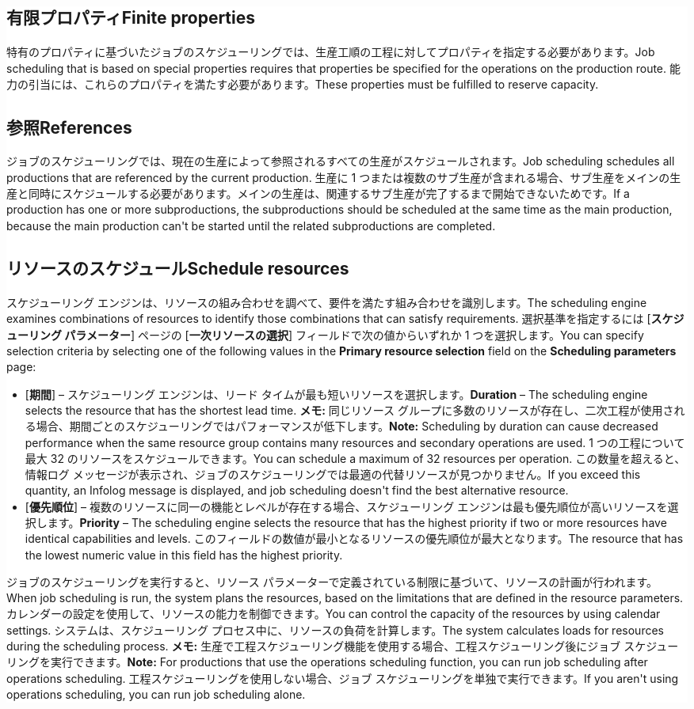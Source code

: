 ## <a name="finite-properties"></a><span data-ttu-id="6e126-150">有限プロパティ</span><span class="sxs-lookup"><span data-stu-id="6e126-150">Finite properties</span></span>
<span data-ttu-id="6e126-151">特有のプロパティに基づいたジョブのスケジューリングでは、生産工順の工程に対してプロパティを指定する必要があります。</span><span class="sxs-lookup"><span data-stu-id="6e126-151">Job scheduling that is based on special properties requires that properties be specified for the operations on the production route.</span></span> <span data-ttu-id="6e126-152">能力の引当には、これらのプロパティを満たす必要があります。</span><span class="sxs-lookup"><span data-stu-id="6e126-152">These properties must be fulfilled to reserve capacity.</span></span>

## <a name="references"></a><span data-ttu-id="6e126-153">参照</span><span class="sxs-lookup"><span data-stu-id="6e126-153">References</span></span>
<span data-ttu-id="6e126-154">ジョブのスケジューリングでは、現在の生産によって参照されるすべての生産がスケジュールされます。</span><span class="sxs-lookup"><span data-stu-id="6e126-154">Job scheduling schedules all productions that are referenced by the current production.</span></span> <span data-ttu-id="6e126-155">生産に 1 つまたは複数のサブ生産が含まれる場合、サブ生産をメインの生産と同時にスケジュールする必要があります。メインの生産は、関連するサブ生産が完了するまで開始できないためです。</span><span class="sxs-lookup"><span data-stu-id="6e126-155">If a production has one or more subproductions, the subproductions should be scheduled at the same time as the main production, because the main production can't be started until the related subproductions are completed.</span></span>

## <a name="schedule-resources"></a><span data-ttu-id="6e126-156">リソースのスケジュール</span><span class="sxs-lookup"><span data-stu-id="6e126-156">Schedule resources</span></span>
<span data-ttu-id="6e126-157">スケジューリング エンジンは、リソースの組み合わせを調べて、要件を満たす組み合わせを識別します。</span><span class="sxs-lookup"><span data-stu-id="6e126-157">The scheduling engine examines combinations of resources to identify those combinations that can satisfy requirements.</span></span> <span data-ttu-id="6e126-158">選択基準を指定するには [**スケジューリング パラメーター**] ページの [**一次リソースの選択**] フィールドで次の値からいずれか 1 つを選択します。</span><span class="sxs-lookup"><span data-stu-id="6e126-158">You can specify selection criteria by selecting one of the following values in the **Primary resource selection** field on the **Scheduling parameters** page:</span></span>

-   <span data-ttu-id="6e126-159">[**期間**] – スケジューリング エンジンは、リード タイムが最も短いリソースを選択します。</span><span class="sxs-lookup"><span data-stu-id="6e126-159">**Duration** – The scheduling engine selects the resource that has the shortest lead time.</span></span> <span data-ttu-id="6e126-160">**メモ:** 同じリソース グループに多数のリソースが存在し、二次工程が使用される場合、期間ごとのスケジューリングではパフォーマンスが低下します。</span><span class="sxs-lookup"><span data-stu-id="6e126-160">**Note:** Scheduling by duration can cause decreased performance when the same resource group contains many resources and secondary operations are used.</span></span> <span data-ttu-id="6e126-161">1 つの工程について最大 32 のリソースをスケジュールできます。</span><span class="sxs-lookup"><span data-stu-id="6e126-161">You can schedule a maximum of 32 resources per operation.</span></span> <span data-ttu-id="6e126-162">この数量を超えると、情報ログ メッセージが表示され、ジョブのスケジューリングでは最適の代替リソースが見つかりません。</span><span class="sxs-lookup"><span data-stu-id="6e126-162">If you exceed this quantity, an Infolog message is displayed, and job scheduling doesn't find the best alternative resource.</span></span>
-   <span data-ttu-id="6e126-163">[**優先順位**] – 複数のリソースに同一の機能とレベルが存在する場合、スケジューリング エンジンは最も優先順位が高いリソースを選択します。</span><span class="sxs-lookup"><span data-stu-id="6e126-163">**Priority** – The scheduling engine selects the resource that has the highest priority if two or more resources have identical capabilities and levels.</span></span> <span data-ttu-id="6e126-164">このフィールドの数値が最小となるリソースの優先順位が最大となります。</span><span class="sxs-lookup"><span data-stu-id="6e126-164">The resource that has the lowest numeric value in this field has the highest priority.</span></span>

<span data-ttu-id="6e126-165">ジョブのスケジューリングを実行すると、リソース パラメーターで定義されている制限に基づいて、リソースの計画が行われます。</span><span class="sxs-lookup"><span data-stu-id="6e126-165">When job scheduling is run, the system plans the resources, based on the limitations that are defined in the resource parameters.</span></span> <span data-ttu-id="6e126-166">カレンダーの設定を使用して、リソースの能力を制御できます。</span><span class="sxs-lookup"><span data-stu-id="6e126-166">You can control the capacity of the resources by using calendar settings.</span></span> <span data-ttu-id="6e126-167">システムは、スケジューリング プロセス中に、リソースの負荷を計算します。</span><span class="sxs-lookup"><span data-stu-id="6e126-167">The system calculates loads for resources during the scheduling process.</span></span> <span data-ttu-id="6e126-168">**メモ:** 生産で工程スケジューリング機能を使用する場合、工程スケジューリング後にジョブ スケジューリングを実行できます。</span><span class="sxs-lookup"><span data-stu-id="6e126-168">**Note:** For productions that use the operations scheduling function, you can run job scheduling after operations scheduling.</span></span> <span data-ttu-id="6e126-169">工程スケジューリングを使用しない場合、ジョブ スケジューリングを単独で実行できます。</span><span class="sxs-lookup"><span data-stu-id="6e126-169">If you aren't using operations scheduling, you can run job scheduling alone.</span></span>